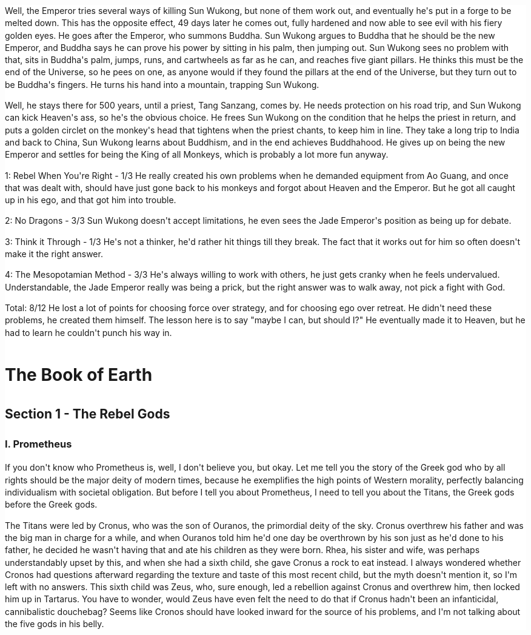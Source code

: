 Well, the Emperor tries several ways of killing Sun Wukong, but none of them work out, and eventually he's put in a forge to be melted down. This has the opposite effect, 49 days later he comes out, fully hardened and now able to see evil with his fiery golden eyes. He goes after the Emperor, who summons Buddha. Sun Wukong argues to Buddha that he should be the new Emperor, and Buddha says he can prove his power by sitting in his palm, then jumping out. Sun Wukong sees no problem with that, sits in Buddha's palm, jumps, runs, and cartwheels as far as he can, and reaches five giant pillars. He thinks this must be the end of the Universe, so he pees on one, as anyone would if they found the pillars at the end of the Universe, but they turn out to be Buddha's fingers. He turns his hand into a mountain, trapping Sun Wukong.

Well, he stays there for 500 years, until a priest, Tang Sanzang, comes by. He needs protection on his road trip, and Sun Wukong can kick Heaven's ass, so he's the obvious choice. He frees Sun Wukong on the condition that he helps the priest in return, and puts a golden circlet on the monkey's head that tightens when the priest chants, to keep him in line. They take a long trip to India and back to China, Sun Wukong learns about Buddhism, and in the end achieves Buddhahood. He gives up on being the new Emperor and settles for being the King of all Monkeys, which is probably a lot more fun anyway.

1: Rebel When You're Right - 1/3
He really created his own problems when he demanded equipment from Ao Guang, and once that was dealt with, should have just gone back to his monkeys and forgot about Heaven and the Emperor. But he got all caught up in his ego, and that got him into trouble.

2: No Dragons - 3/3
Sun Wukong doesn't accept limitations, he even sees the Jade Emperor's position as being up for debate.

3: Think it Through - 1/3
He's not a thinker, he'd rather hit things till they break. The fact that it works out for him so often doesn't make it the right answer.

4: The Mesopotamian Method - 3/3
He's always willing to work with others, he just gets cranky when he feels undervalued. Understandable, the Jade Emperor really was being a prick, but the right answer was to walk away, not pick a fight with God.

Total: 8/12
He lost a lot of points for choosing force over strategy, and for choosing ego over retreat. He didn't need these problems, he created them himself. The lesson here is to say "maybe I can, but should I?" He eventually made it to Heaven, but he had to learn he couldn't punch his way in.
# The Book of Earth

## Section 1 - The Rebel Gods

### I. Prometheus
If you don't know who Prometheus is, well, I don't believe you, but okay. Let me tell you the story of the Greek god who by all rights should be the major deity of modern times, because he exemplifies the high points of Western morality, perfectly balancing individualism with societal obligation. But before I tell you about Prometheus, I need to tell you about the Titans, the Greek gods before the Greek gods.

The Titans were led by Cronus, who was the son of Ouranos, the primordial deity of the sky. Cronus overthrew his father and was the big man in charge for a while, and when Ouranos told him he'd one day be overthrown by his son just as he'd done to his father, he decided he wasn't having that and ate his children as they were born. Rhea, his sister and wife, was perhaps understandably upset by this, and when she had a sixth child, she gave Cronus a rock to eat instead. I always wondered whether Cronos had questions afterward regarding the texture and taste of this most recent child, but the myth doesn't mention it, so I'm left with no answers. This sixth child was Zeus, who, sure enough, led a rebellion against Cronus and overthrew him, then locked him up in Tartarus. You have to wonder, would Zeus have even felt the need to do that if Cronus hadn't been an infanticidal, cannibalistic douchebag? Seems like Cronos should have looked inward for the source of his problems, and I'm not talking about the five gods in his belly.
